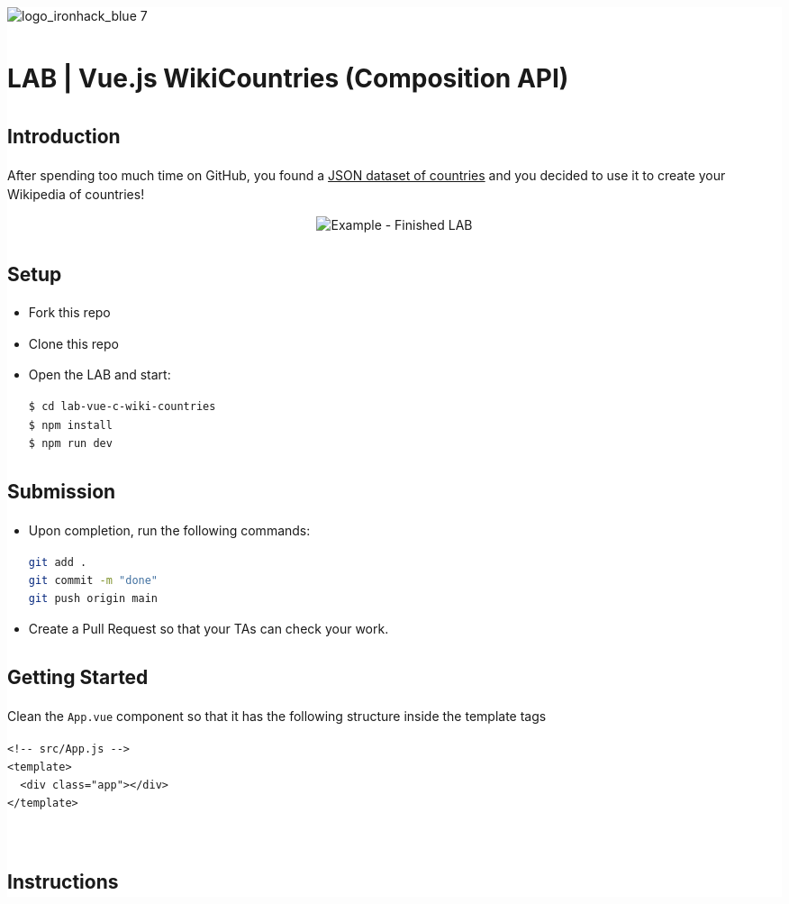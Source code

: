 ![logo_ironhack_blue 7](https://user-images.githubusercontent.com/23629340/40541063-a07a0a8a-601a-11e8-91b5-2f13e4e6b441.png)

# LAB | Vue.js WikiCountries (Composition API)

## Introduction

After spending too much time on GitHub, you found a [JSON dataset of countries](https://ih-countries-api.herokuapp.com/countries) and you decided to use it to create your Wikipedia of countries!

<p align="center">
  <img src="https://education-team-2020.s3.eu-west-1.amazonaws.com/web-dev/labs/lab-wiki-countries-1.gif" alt="Example - Finished LAB" />
</p>

## Setup

- Fork this repo
- Clone this repo
- Open the LAB and start:

  ```bash
  $ cd lab-vue-c-wiki-countries
  $ npm install
  $ npm run dev
  ```

## Submission

- Upon completion, run the following commands:

  ```bash
  git add .
  git commit -m "done"
  git push origin main
  ```

- Create a Pull Request so that your TAs can check your work.

## Getting Started

Clean the `App.vue` component so that it has the following structure inside the template tags

```vue
<!-- src/App.js -->
<template>
  <div class="app"></div>
</template>
```

<br>

## Instructions
